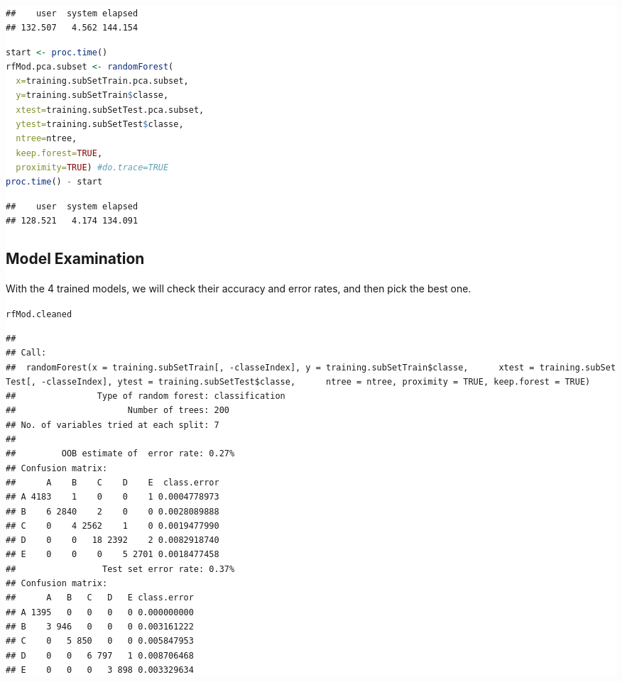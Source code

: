 ```
##    user  system elapsed 
## 132.507   4.562 144.154
```

```r
start <- proc.time()
rfMod.pca.subset <- randomForest(
  x=training.subSetTrain.pca.subset, 
  y=training.subSetTrain$classe,
  xtest=training.subSetTest.pca.subset, 
  ytest=training.subSetTest$classe, 
  ntree=ntree,
  keep.forest=TRUE,
  proximity=TRUE) #do.trace=TRUE
proc.time() - start
```

```
##    user  system elapsed 
## 128.521   4.174 134.091
```

## Model Examination

With the 4 trained models, we will check their accuracy and error rates, and then pick the best one.


```r
rfMod.cleaned
```

```
## 
## Call:
##  randomForest(x = training.subSetTrain[, -classeIndex], y = training.subSetTrain$classe,      xtest = training.subSetTest[, -classeIndex], ytest = training.subSetTest$classe,      ntree = ntree, proximity = TRUE, keep.forest = TRUE) 
##                Type of random forest: classification
##                      Number of trees: 200
## No. of variables tried at each split: 7
## 
##         OOB estimate of  error rate: 0.27%
## Confusion matrix:
##      A    B    C    D    E  class.error
## A 4183    1    0    0    1 0.0004778973
## B    6 2840    2    0    0 0.0028089888
## C    0    4 2562    1    0 0.0019477990
## D    0    0   18 2392    2 0.0082918740
## E    0    0    0    5 2701 0.0018477458
##                 Test set error rate: 0.37%
## Confusion matrix:
##      A   B   C   D   E class.error
## A 1395   0   0   0   0 0.000000000
## B    3 946   0   0   0 0.003161222
## C    0   5 850   0   0 0.005847953
## D    0   0   6 797   1 0.008706468
## E    0   0   0   3 898 0.003329634
```
